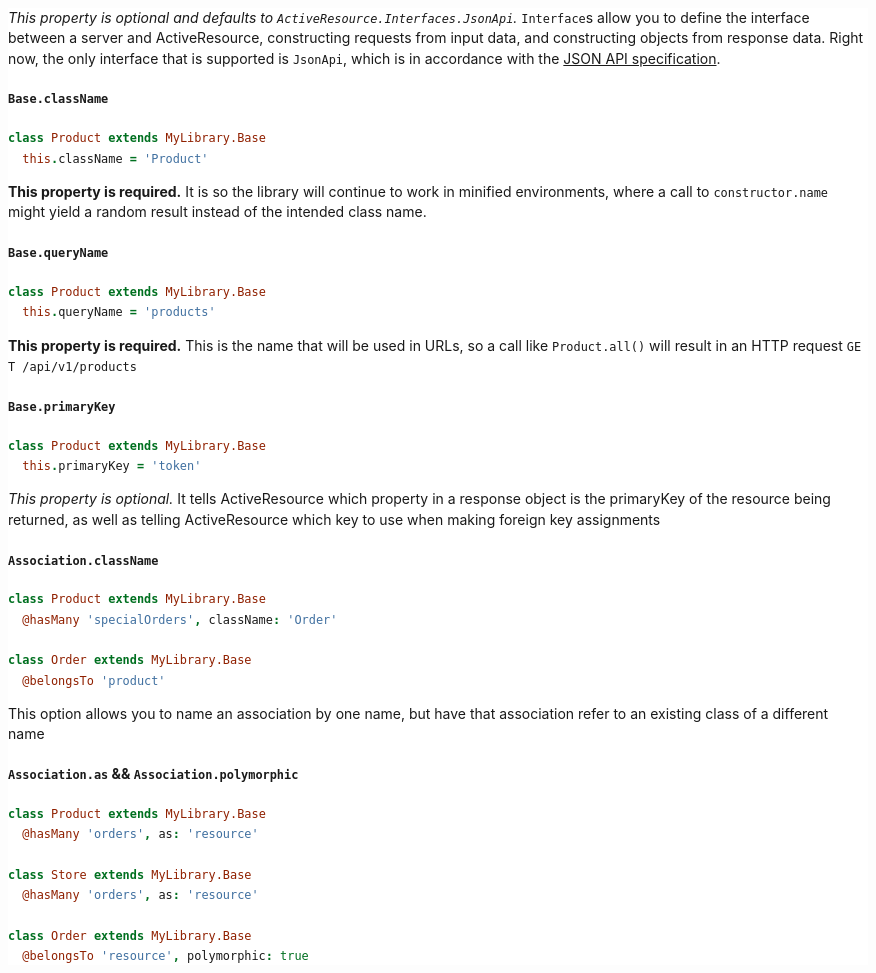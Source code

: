 *This property is optional and defaults to `ActiveResource.Interfaces.JsonApi`.* `Interface`s allow you to define the interface between
a server and ActiveResource, constructing requests from input data, and constructing objects from response data. Right now, the only
interface that is supported is `JsonApi`, which is in accordance with the [JSON API specification](http://jsonapi.org/).

#### `Base.className`

```coffee
class Product extends MyLibrary.Base
  this.className = 'Product'
```

**This property is required.** It is so the library will continue to work in minified environments, where a call to `constructor.name` might yield a random result instead of the intended class name.

#### `Base.queryName`

```coffee
class Product extends MyLibrary.Base
  this.queryName = 'products'
```

**This property is required.** This is the name that will be used in URLs, so a call like `Product.all()` will result in an HTTP request `GET /api/v1/products`

#### `Base.primaryKey`

```coffee
class Product extends MyLibrary.Base
  this.primaryKey = 'token'
```

*This property is optional.* It tells ActiveResource which property in a response object is the primaryKey of the resource being returned,
as well as telling ActiveResource which key to use when making foreign key assignments

#### `Association.className`

```coffee
class Product extends MyLibrary.Base
  @hasMany 'specialOrders', className: 'Order'

class Order extends MyLibrary.Base
  @belongsTo 'product'
```

This option allows you to name an association by one name, but have that association refer to an existing class of a different name

#### `Association.as` && `Association.polymorphic`

```coffee
class Product extends MyLibrary.Base
  @hasMany 'orders', as: 'resource'

class Store extends MyLibrary.Base
  @hasMany 'orders', as: 'resource'

class Order extends MyLibrary.Base
  @belongsTo 'resource', polymorphic: true
```
